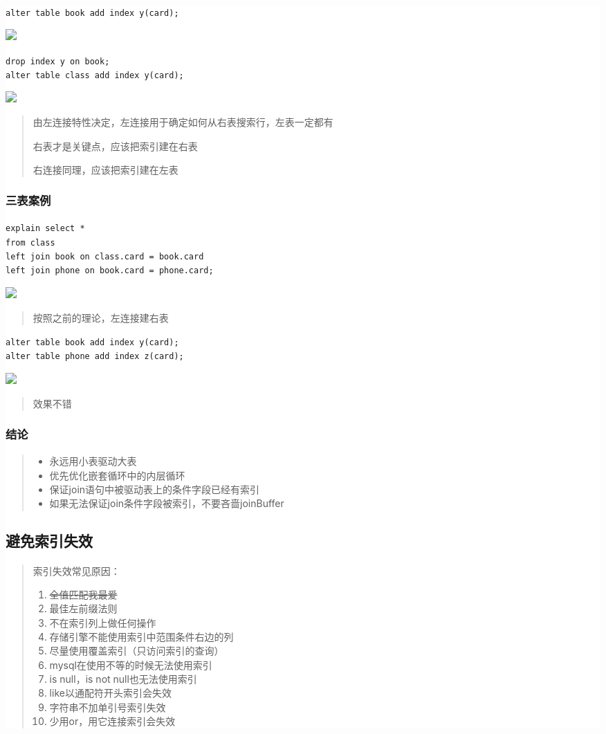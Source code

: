 ```mysql
alter table book add index y(card);
```

![](C:\Users\augus\Documents\GitHub\JavaNoteandPractice\数据库\MySql\高级\笔记\e21.PNG)

```mysql
drop index y on book;
alter table class add index y(card);
```

![](C:\Users\augus\Documents\GitHub\JavaNoteandPractice\数据库\MySql\高级\笔记\e22.PNG)

> 由左连接特性决定，左连接用于确定如何从右表搜索行，左表一定都有
>
> 右表才是关键点，应该把索引建在右表
>
> 右连接同理，应该把索引建在左表



### 三表案例

```mysql
explain select * 
from class
left join book on class.card = book.card
left join phone on book.card = phone.card;
```

![](C:\Users\augus\Documents\GitHub\JavaNoteandPractice\数据库\MySql\高级\笔记\e3.PNG)

> 按照之前的理论，左连接建右表

```mysql
alter table book add index y(card);
alter table phone add index z(card);
```

![](C:\Users\augus\Documents\GitHub\JavaNoteandPractice\数据库\MySql\高级\笔记\e31.PNG)

> 效果不错



### 结论

> * 永远用小表驱动大表
> * 优先优化嵌套循环中的内层循环
> * 保证join语句中被驱动表上的条件字段已经有索引
> * 如果无法保证join条件字段被索引，不要吝啬joinBuffer



## 避免索引失效


> 索引失效常见原因：
> 1. ~~全值匹配我最爱~~
> 2. 最佳左前缀法则
> 3. 不在索引列上做任何操作
> 4. 存储引擎不能使用索引中范围条件右边的列
> 5. 尽量使用覆盖索引（只访问索引的查询）
> 6. mysql在使用不等的时候无法使用索引
> 7. is null，is not null也无法使用索引
> 8. like以通配符开头索引会失效
> 9. 字符串不加单引号索引失效
> 10. 少用or，用它连接索引会失效
